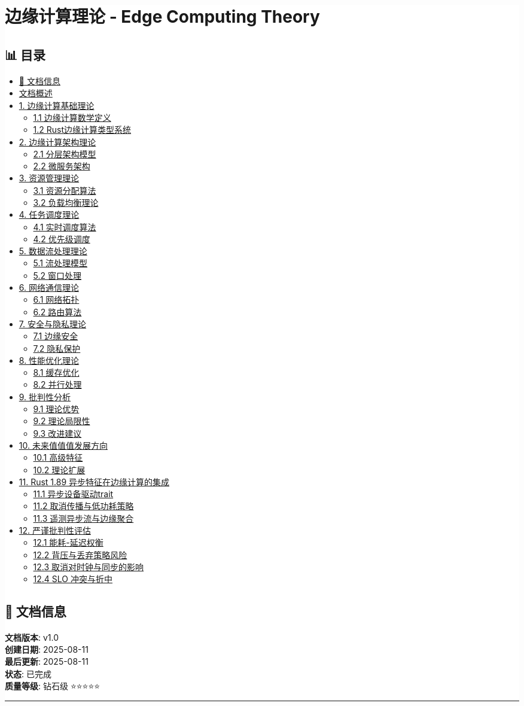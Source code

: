 ﻿# 边缘计算理论 - Edge Computing Theory


## 📊 目录

- [📅 文档信息](#文档信息)
- [文档概述](#文档概述)
- [1. 边缘计算基础理论](#1-边缘计算基础理论)
  - [1.1 边缘计算数学定义](#11-边缘计算数学定义)
  - [1.2 Rust边缘计算类型系统](#12-rust边缘计算类型系统)
- [2. 边缘计算架构理论](#2-边缘计算架构理论)
  - [2.1 分层架构模型](#21-分层架构模型)
  - [2.2 微服务架构](#22-微服务架构)
- [3. 资源管理理论](#3-资源管理理论)
  - [3.1 资源分配算法](#31-资源分配算法)
  - [3.2 负载均衡理论](#32-负载均衡理论)
- [4. 任务调度理论](#4-任务调度理论)
  - [4.1 实时调度算法](#41-实时调度算法)
  - [4.2 优先级调度](#42-优先级调度)
- [5. 数据流处理理论](#5-数据流处理理论)
  - [5.1 流处理模型](#51-流处理模型)
  - [5.2 窗口处理](#52-窗口处理)
- [6. 网络通信理论](#6-网络通信理论)
  - [6.1 网络拓扑](#61-网络拓扑)
  - [6.2 路由算法](#62-路由算法)
- [7. 安全与隐私理论](#7-安全与隐私理论)
  - [7.1 边缘安全](#71-边缘安全)
  - [7.2 隐私保护](#72-隐私保护)
- [8. 性能优化理论](#8-性能优化理论)
  - [8.1 缓存优化](#81-缓存优化)
  - [8.2 并行处理](#82-并行处理)
- [9. 批判性分析](#9-批判性分析)
  - [9.1 理论优势](#91-理论优势)
  - [9.2 理论局限性](#92-理论局限性)
  - [9.3 改进建议](#93-改进建议)
- [10. 未来值值值发展方向](#10-未来值值值发展方向)
  - [10.1 高级特征](#101-高级特征)
  - [10.2 理论扩展](#102-理论扩展)
- [11. Rust 1.89 异步特征在边缘计算的集成](#11-rust-189-异步特征在边缘计算的集成)
  - [11.1 异步设备驱动trait](#111-异步设备驱动trait)
  - [11.2 取消传播与低功耗策略](#112-取消传播与低功耗策略)
  - [11.3 遥测异步流与边缘聚合](#113-遥测异步流与边缘聚合)
- [12. 严谨批判性评估](#12-严谨批判性评估)
  - [12.1 能耗-延迟权衡](#121-能耗-延迟权衡)
  - [12.2 背压与丢弃策略风险](#122-背压与丢弃策略风险)
  - [12.3 取消对时钟与同步的影响](#123-取消对时钟与同步的影响)
  - [12.4 SLO 冲突与折中](#124-slo-冲突与折中)


## 📅 文档信息

**文档版本**: v1.0  
**创建日期**: 2025-08-11  
**最后更新**: 2025-08-11  
**状态**: 已完成  
**质量等级**: 钻石级 ⭐⭐⭐⭐⭐

---